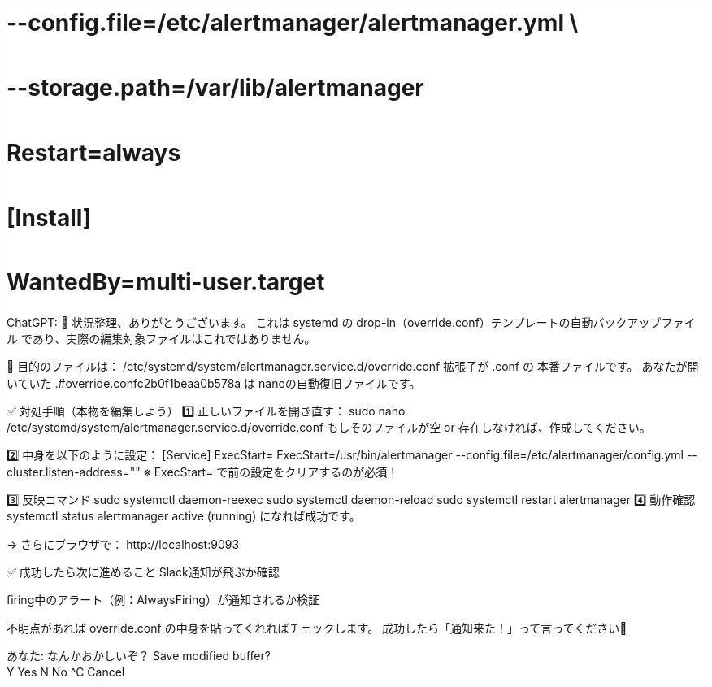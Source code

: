 #   --config.file=/etc/alertmanager/alertmanager.yml \
#   --storage.path=/var/lib/alertmanager
# Restart=always
# 
# [Install]
# WantedBy=multi-user.target
ChatGPT:
🧠 状況整理、ありがとうございます。
これは systemd の drop-in（override.conf）テンプレートの自動バックアップファイル であり、実際の編集対象ファイルはこれではありません。

🎯 目的のファイルは：
/etc/systemd/system/alertmanager.service.d/override.conf
拡張子が .conf の 本番ファイルです。
あなたが開いていた .#override.confc2b0f1beaa0b578a は nanoの自動復旧ファイルです。

✅ 対処手順（本物を編集しよう）
1️⃣ 正しいファイルを開き直す：
sudo nano /etc/systemd/system/alertmanager.service.d/override.conf
もしそのファイルが空 or 存在しなければ、作成してください。

2️⃣ 中身を以下のように設定：
[Service]
ExecStart=
ExecStart=/usr/bin/alertmanager --config.file=/etc/alertmanager/config.yml --cluster.listen-address=""
※ ExecStart= で前の設定をクリアするのが必須！

3️⃣ 反映コマンド
sudo systemctl daemon-reexec
sudo systemctl daemon-reload
sudo systemctl restart alertmanager
4️⃣ 動作確認
systemctl status alertmanager
active (running) になれば成功です。

→ さらにブラウザで： http://localhost:9093

✅ 成功したら次に進めること
Slack通知が飛ぶか確認

firing中のアラート（例：AlwaysFiring）が通知されるか検証

不明点があれば override.conf の中身を貼ってくれればチェックします。
成功したら「通知来た！」って言ってください🎉

あなた:
なんかおかしいぞ？
Save modified buffer?                                                                                  
 Y Yes
 N No           ^C Cancel
